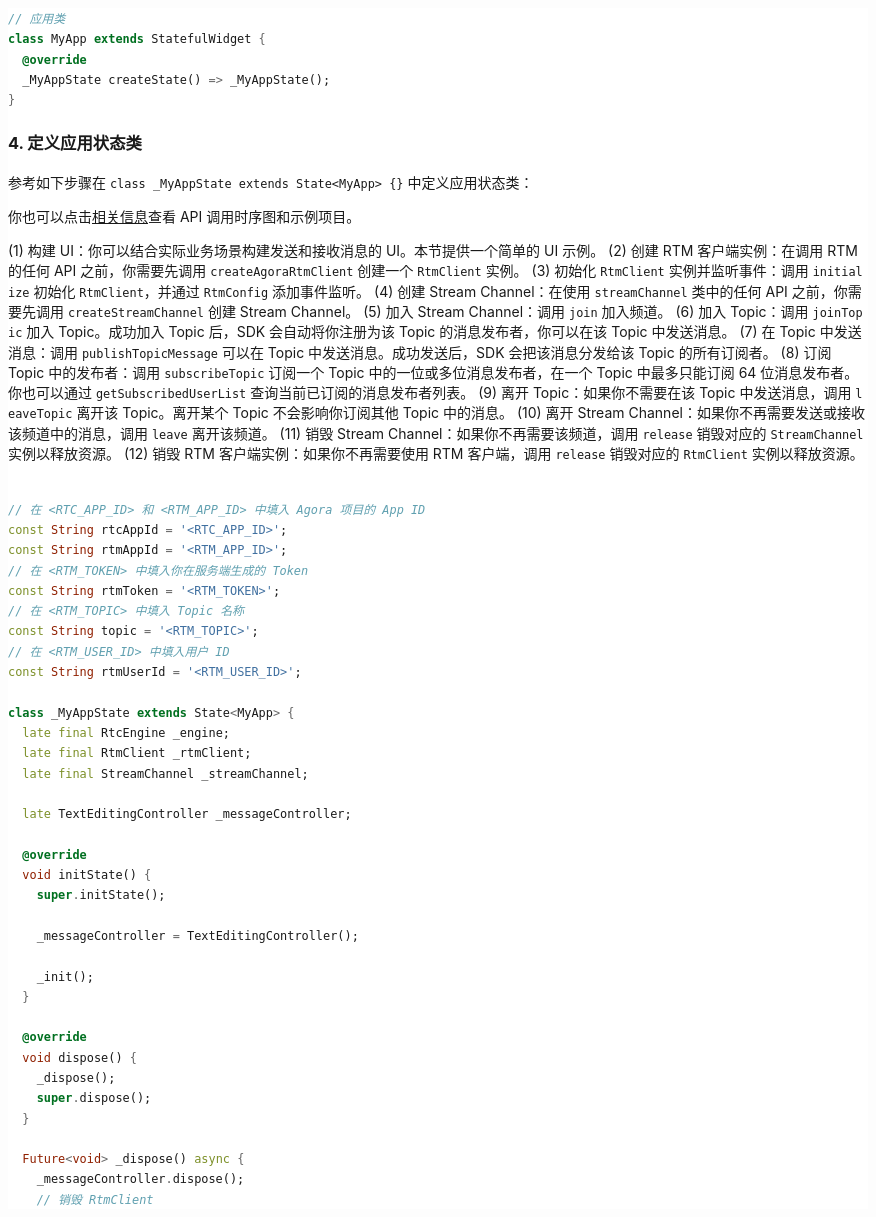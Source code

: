 ```dart
// 应用类
class MyApp extends StatefulWidget {
  @override
  _MyAppState createState() => _MyAppState();
}
```

### 4. 定义应用状态类

参考如下步骤在 `class _MyAppState extends State<MyApp> {}` 中定义应用状态类：

<div class="alert note">你也可以点击<a href="#info">相关信息</a >查看 API 调用时序图和示例项目。</div>

(1) 构建 UI：你可以结合实际业务场景构建发送和接收消息的 UI。本节提供一个简单的 UI 示例。
(2) 创建 RTM 客户端实例：在调用 RTM 的任何 API 之前，你需要先调用 `createAgoraRtmClient` 创建一个 `RtmClient` 实例。
(3) 初始化 `RtmClient` 实例并监听事件：调用 `initialize` 初始化 `RtmClient`，并通过 `RtmConfig` 添加事件监听。
(4) 创建 Stream Channel：在使用 `streamChannel` 类中的任何 API 之前，你需要先调用 `createStreamChannel` 创建 Stream Channel。
(5) 加入 Stream Channel：调用 `join` 加入频道。
(6) 加入 Topic：调用 `joinTopic` 加入 Topic。成功加入 Topic 后，SDK 会自动将你注册为该 Topic 的消息发布者，你可以在该 Topic 中发送消息。
(7) 在 Topic 中发送消息：调用 `publishTopicMessage` 可以在 Topic 中发送消息。成功发送后，SDK 会把该消息分发给该 Topic 的所有订阅者。
(8) 订阅 Topic 中的发布者：调用 `subscribeTopic` 订阅一个 Topic 中的一位或多位消息发布者，在一个 Topic 中最多只能订阅 64 位消息发布者。你也可以通过 `getSubscribedUserList` 查询当前已订阅的消息发布者列表。
(9) 离开 Topic：如果你不需要在该 Topic 中发送消息，调用 `leaveTopic` 离开该 Topic。离开某个 Topic 不会影响你订阅其他 Topic 中的消息。
(10) 离开 Stream Channel：如果你不再需要发送或接收该频道中的消息，调用 `leave` 离开该频道。
(11) 销毁 Stream Channel：如果你不再需要该频道，调用 `release` 销毁对应的 `StreamChannel` 实例以释放资源。
(12) 销毁 RTM 客户端实例：如果你不再需要使用 RTM 客户端，调用 `release` 销毁对应的 `RtmClient` 实例以释放资源。

```dart

// 在 <RTC_APP_ID> 和 <RTM_APP_ID> 中填入 Agora 项目的 App ID
const String rtcAppId = '<RTC_APP_ID>';
const String rtmAppId = '<RTM_APP_ID>';
// 在 <RTM_TOKEN> 中填入你在服务端生成的 Token
const String rtmToken = '<RTM_TOKEN>';
// 在 <RTM_TOPIC> 中填入 Topic 名称
const String topic = '<RTM_TOPIC>';
// 在 <RTM_USER_ID> 中填入用户 ID
const String rtmUserId = '<RTM_USER_ID>';

class _MyAppState extends State<MyApp> {
  late final RtcEngine _engine;
  late final RtmClient _rtmClient;
  late final StreamChannel _streamChannel;

  late TextEditingController _messageController;

  @override
  void initState() {
    super.initState();

    _messageController = TextEditingController();

    _init();
  }

  @override
  void dispose() {
    _dispose();
    super.dispose();
  }

  Future<void> _dispose() async {
    _messageController.dispose();
    // 销毁 RtmClient
```